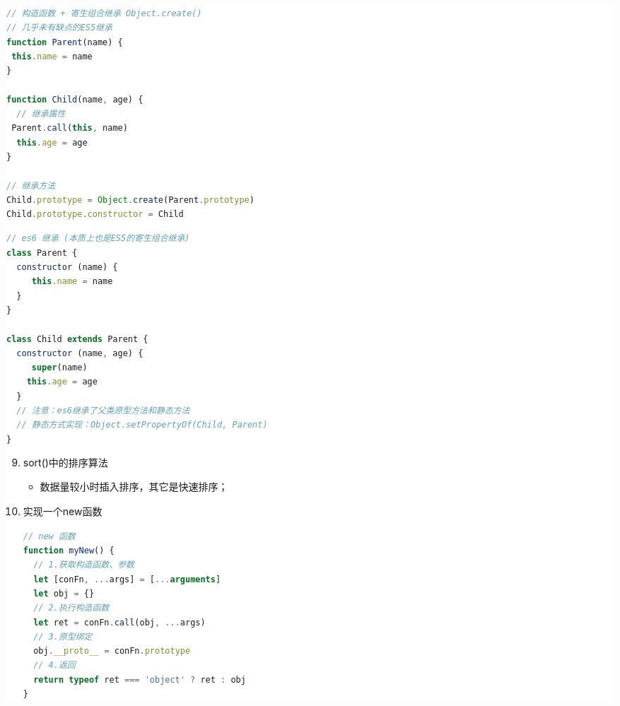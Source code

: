    ```javascript
   // 构造函数 + 寄生组合继承 Object.create()
   // 几乎未有缺点的ES5继承
   function Parent(name) {
   	this.name = name
   }
   
   function Child(name, age) {
     // 继承属性
   	Parent.call(this, name)
     this.age = age
   }
   
   // 继承方法
   Child.prototype = Object.create(Parent.prototype)
   Child.prototype.constructor = Child
   ```

   ```javascript
   // es6 继承 (本质上也是ES5的寄生组合继承)
   class Parent {
     constructor (name) {
   		this.name = name
     }
   }
   
   class Child extends Parent {
     constructor (name, age) {
   		super(name)
       this.age = age
     }
     // 注意：es6继承了父类原型方法和静态方法
     // 静态方式实现：Object.setPropertyOf(Child, Parent)
   }
   ```

9. sort()中的排序算法

   - 数据量较小时插入排序，其它是快速排序；
   
10. 实现一个new函数

    ```javascript
    // new 函数
    function myNew() {
      // 1.获取构造函数、参数
      let [conFn, ...args] = [...arguments] 
      let obj = {}
      // 2.执行构造函数
      let ret = conFn.call(obj, ...args)
      // 3.原型绑定
      obj.__proto__ = conFn.prototype
      // 4.返回
      return typeof ret === 'object' ? ret : obj
    }
    ```
